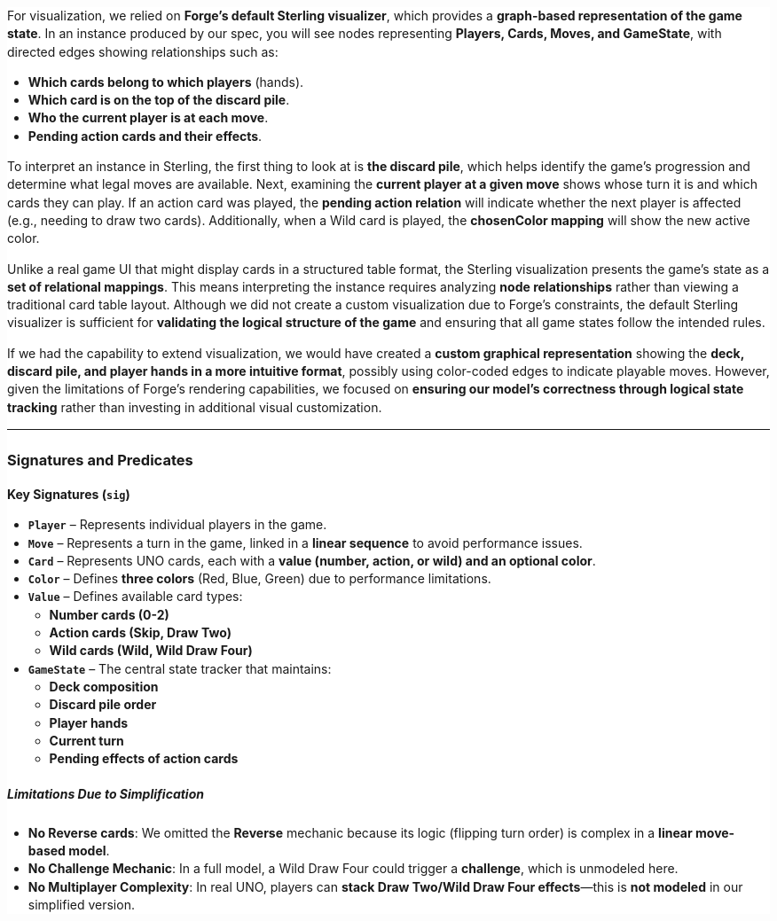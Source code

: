 For visualization, we relied on **Forge’s default Sterling visualizer**, which provides a **graph-based representation of the game state**. In an instance produced by our spec, you will see nodes representing **Players, Cards, Moves, and GameState**, with directed edges showing relationships such as:
- **Which cards belong to which players** (hands).  
- **Which card is on the top of the discard pile**.  
- **Who the current player is at each move**.  
- **Pending action cards and their effects**.  

To interpret an instance in Sterling, the first thing to look at is **the discard pile**, which helps identify the game’s progression and determine what legal moves are available. Next, examining the **current player at a given move** shows whose turn it is and which cards they can play. If an action card was played, the **pending action relation** will indicate whether the next player is affected (e.g., needing to draw two cards). Additionally, when a Wild card is played, the **chosenColor mapping** will show the new active color.  

Unlike a real game UI that might display cards in a structured table format, the Sterling visualization presents the game’s state as a **set of relational mappings**. This means interpreting the instance requires analyzing **node relationships** rather than viewing a traditional card table layout. Although we did not create a custom visualization due to Forge’s constraints, the default Sterling visualizer is sufficient for **validating the logical structure of the game** and ensuring that all game states follow the intended rules.  

If we had the capability to extend visualization, we would have created a **custom graphical representation** showing the **deck, discard pile, and player hands in a more intuitive format**, possibly using color-coded edges to indicate playable moves. However, given the limitations of Forge’s rendering capabilities, we focused on **ensuring our model’s correctness through logical state tracking** rather than investing in additional visual customization.

---

### **Signatures and Predicates**  
**Key Signatures (`sig`)**  
- **`Player`** – Represents individual players in the game.  
- **`Move`** – Represents a turn in the game, linked in a **linear sequence** to avoid performance issues.  
- **`Card`** – Represents UNO cards, each with a **value (number, action, or wild) and an optional color**.  
- **`Color`** – Defines **three colors** (Red, Blue, Green) due to performance limitations.  
- **`Value`** – Defines available card types:
  - **Number cards (0-2)**
  - **Action cards (Skip, Draw Two)**
  - **Wild cards (Wild, Wild Draw Four)**
- **`GameState`** – The central state tracker that maintains:
  - **Deck composition**
  - **Discard pile order**
  - **Player hands**
  - **Current turn**
  - **Pending effects of action cards**  

##### **Limitations Due to Simplification**
- **No Reverse cards**: We omitted the **Reverse** mechanic because its logic (flipping turn order) is complex in a **linear move-based model**.  
- **No Challenge Mechanic**: In a full model, a Wild Draw Four could trigger a **challenge**, which is unmodeled here.  
- **No Multiplayer Complexity**: In real UNO, players can **stack Draw Two/Wild Draw Four effects**—this is **not modeled** in our simplified version.  
